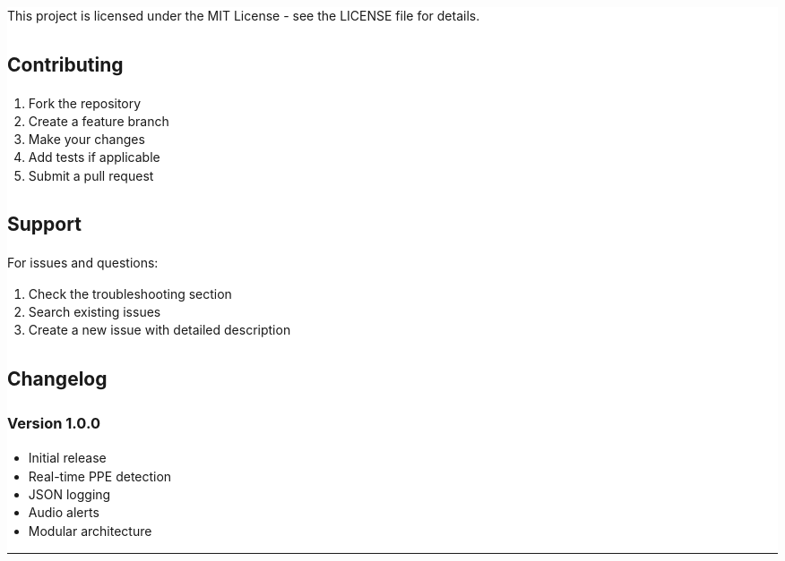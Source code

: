 This project is licensed under the MIT License - see the LICENSE file for details.

## Contributing

1. Fork the repository
2. Create a feature branch
3. Make your changes
4. Add tests if applicable
5. Submit a pull request

## Support

For issues and questions:
1. Check the troubleshooting section
2. Search existing issues
3. Create a new issue with detailed description

## Changelog

### Version 1.0.0
- Initial release
- Real-time PPE detection
- JSON logging
- Audio alerts
- Modular architecture

---

